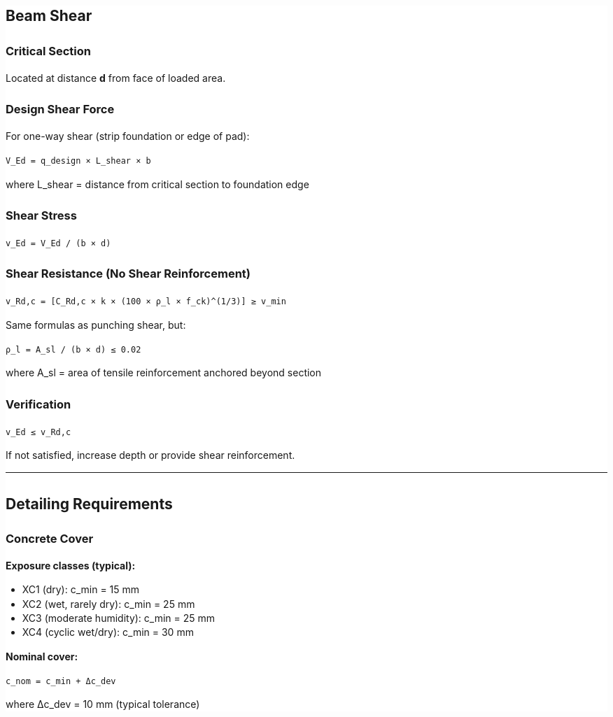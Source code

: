 ## Beam Shear

### Critical Section

Located at distance **d** from face of loaded area.

### Design Shear Force

For one-way shear (strip foundation or edge of pad):
```
V_Ed = q_design × L_shear × b
```

where L_shear = distance from critical section to foundation edge

### Shear Stress

```
v_Ed = V_Ed / (b × d)
```

### Shear Resistance (No Shear Reinforcement)

```
v_Rd,c = [C_Rd,c × k × (100 × ρ_l × f_ck)^(1/3)] ≥ v_min
```

Same formulas as punching shear, but:
```
ρ_l = A_sl / (b × d) ≤ 0.02
```
where A_sl = area of tensile reinforcement anchored beyond section

### Verification

```
v_Ed ≤ v_Rd,c
```

If not satisfied, increase depth or provide shear reinforcement.

---

## Detailing Requirements

### Concrete Cover

**Exposure classes (typical):**
- XC1 (dry): c_min = 15 mm
- XC2 (wet, rarely dry): c_min = 25 mm
- XC3 (moderate humidity): c_min = 25 mm
- XC4 (cyclic wet/dry): c_min = 30 mm

**Nominal cover:**
```
c_nom = c_min + Δc_dev
```
where Δc_dev = 10 mm (typical tolerance)
